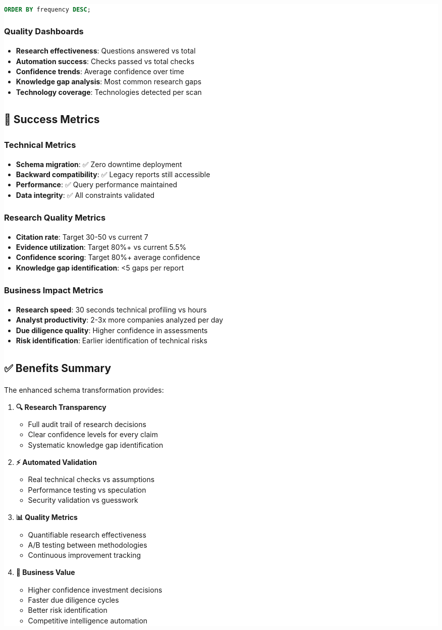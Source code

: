 ```sql
ORDER BY frequency DESC;
```

### Quality Dashboards
- **Research effectiveness**: Questions answered vs total
- **Automation success**: Checks passed vs total checks
- **Confidence trends**: Average confidence over time
- **Knowledge gap analysis**: Most common research gaps
- **Technology coverage**: Technologies detected per scan

## 🎯 Success Metrics

### Technical Metrics
- **Schema migration**: ✅ Zero downtime deployment
- **Backward compatibility**: ✅ Legacy reports still accessible  
- **Performance**: ✅ Query performance maintained
- **Data integrity**: ✅ All constraints validated

### Research Quality Metrics
- **Citation rate**: Target 30-50 vs current 7
- **Evidence utilization**: Target 80%+ vs current 5.5%
- **Confidence scoring**: Target 80%+ average confidence
- **Knowledge gap identification**: <5 gaps per report

### Business Impact Metrics  
- **Research speed**: 30 seconds technical profiling vs hours
- **Analyst productivity**: 2-3x more companies analyzed per day
- **Due diligence quality**: Higher confidence in assessments
- **Risk identification**: Earlier identification of technical risks

## ✅ Benefits Summary

The enhanced schema transformation provides:

1. **🔍 Research Transparency**
   - Full audit trail of research decisions
   - Clear confidence levels for every claim
   - Systematic knowledge gap identification

2. **⚡ Automated Validation**
   - Real technical checks vs assumptions
   - Performance testing vs speculation  
   - Security validation vs guesswork

3. **📊 Quality Metrics**
   - Quantifiable research effectiveness
   - A/B testing between methodologies
   - Continuous improvement tracking

4. **🎯 Business Value**
   - Higher confidence investment decisions
   - Faster due diligence cycles
   - Better risk identification
   - Competitive intelligence automation
